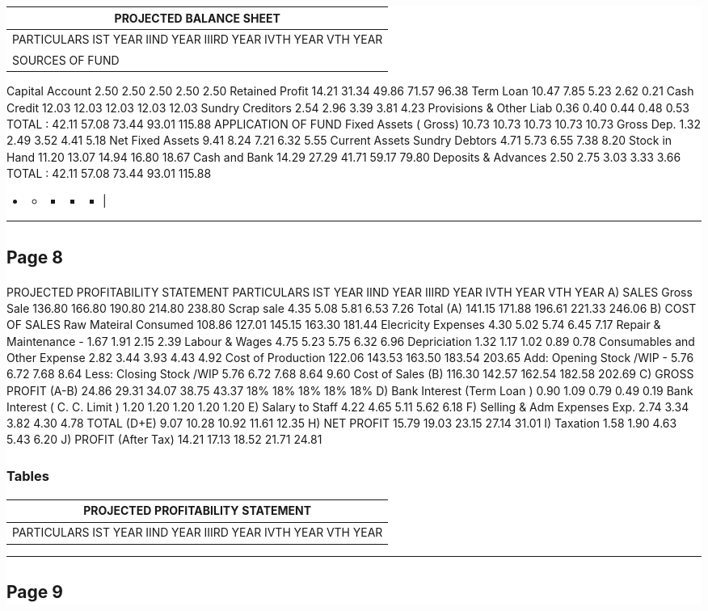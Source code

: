 | PROJECTED BALANCE SHEET |
|---|
| PARTICULARS IST YEAR IIND YEAR IIIRD YEAR IVTH YEAR VTH YEAR |
| SOURCES OF FUND
Capital Account 2.50 2.50 2.50 2.50 2.50
Retained Profit 14.21 31.34 49.86 71.57 96.38
Term Loan 10.47 7.85 5.23 2.62 0.21
Cash Credit 12.03 12.03 12.03 12.03 12.03
Sundry Creditors 2.54 2.96 3.39 3.81 4.23
Provisions & Other Liab 0.36 0.40 0.44 0.48 0.53
TOTAL : 42.11 57.08 73.44 93.01 115.88
APPLICATION OF FUND
Fixed Assets ( Gross) 10.73 10.73 10.73 10.73 10.73
Gross Dep. 1.32 2.49 3.52 4.41 5.18
Net Fixed Assets 9.41 8.24 7.21 6.32 5.55
Current Assets
Sundry Debtors 4.71 5.73 6.55 7.38 8.20
Stock in Hand 11.20 13.07 14.94 16.80 18.67
Cash and Bank 14.29 27.29 41.71 59.17 79.80
Deposits & Advances 2.50 2.75 3.03 3.33 3.66
TOTAL : 42.11 57.08 73.44 93.01 115.88
- - - - - |

---

## Page 8

PROJECTED PROFITABILITY STATEMENT PARTICULARS IST YEAR IIND YEAR IIIRD YEAR IVTH YEAR VTH YEAR A) SALES Gross Sale 136.80 166.80 190.80 214.80 238.80 Scrap sale 4.35 5.08 5.81 6.53 7.26 Total (A) 141.15 171.88 196.61 221.33 246.06 B) COST OF SALES Raw Mateiral Consumed 108.86 127.01 145.15 163.30 181.44 Elecricity Expenses 4.30 5.02 5.74 6.45 7.17 Repair & Maintenance - 1.67 1.91 2.15 2.39 Labour & Wages 4.75 5.23 5.75 6.32 6.96 Depriciation 1.32 1.17 1.02 0.89 0.78 Consumables and Other Expense 2.82 3.44 3.93 4.43 4.92 Cost of Production 122.06 143.53 163.50 183.54 203.65 Add: Opening Stock /WIP - 5.76 6.72 7.68 8.64 Less: Closing Stock /WIP 5.76 6.72 7.68 8.64 9.60 Cost of Sales (B) 116.30 142.57 162.54 182.58 202.69 C) GROSS PROFIT (A-B) 24.86 29.31 34.07 38.75 43.37 18% 18% 18% 18% 18% D) Bank Interest (Term Loan ) 0.90 1.09 0.79 0.49 0.19 Bank Interest ( C. C. Limit ) 1.20 1.20 1.20 1.20 1.20 E) Salary to Staff 4.22 4.65 5.11 5.62 6.18 F) Selling & Adm Expenses Exp. 2.74 3.34 3.82 4.30 4.78 TOTAL (D+E) 9.07 10.28 10.92 11.61 12.35 H) NET PROFIT 15.79 19.03 23.15 27.14 31.01 I) Taxation 1.58 1.90 4.63 5.43 6.20 J) PROFIT (After Tax) 14.21 17.13 18.52 21.71 24.81

### Tables

| PROJECTED PROFITABILITY STATEMENT |
|---|
| PARTICULARS IST YEAR IIND YEAR IIIRD YEAR IVTH YEAR VTH YEAR |

---

## Page 9
